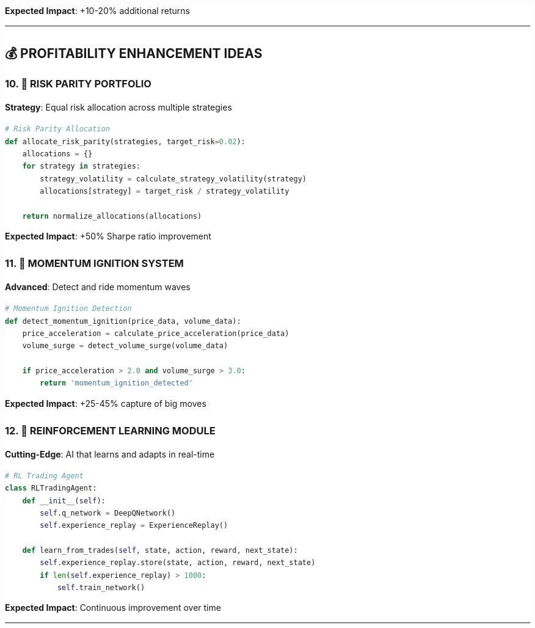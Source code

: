 **Expected Impact**: +10-20% additional returns

---

## 💰 **PROFITABILITY ENHANCEMENT IDEAS**

### **10. 🎯 RISK PARITY PORTFOLIO**
**Strategy**: Equal risk allocation across multiple strategies
```python
# Risk Parity Allocation
def allocate_risk_parity(strategies, target_risk=0.02):
    allocations = {}
    for strategy in strategies:
        strategy_volatility = calculate_strategy_volatility(strategy)
        allocations[strategy] = target_risk / strategy_volatility
    
    return normalize_allocations(allocations)
```

**Expected Impact**: +50% Sharpe ratio improvement

### **11. 🔄 MOMENTUM IGNITION SYSTEM**
**Advanced**: Detect and ride momentum waves
```python
# Momentum Ignition Detection
def detect_momentum_ignition(price_data, volume_data):
    price_acceleration = calculate_price_acceleration(price_data)
    volume_surge = detect_volume_surge(volume_data)
    
    if price_acceleration > 2.0 and volume_surge > 3.0:
        return 'momentum_ignition_detected'
```

**Expected Impact**: +25-45% capture of big moves

### **12. 🧠 REINFORCEMENT LEARNING MODULE**
**Cutting-Edge**: AI that learns and adapts in real-time
```python
# RL Trading Agent
class RLTradingAgent:
    def __init__(self):
        self.q_network = DeepQNetwork()
        self.experience_replay = ExperienceReplay()
    
    def learn_from_trades(self, state, action, reward, next_state):
        self.experience_replay.store(state, action, reward, next_state)
        if len(self.experience_replay) > 1000:
            self.train_network()
```

**Expected Impact**: Continuous improvement over time

---
